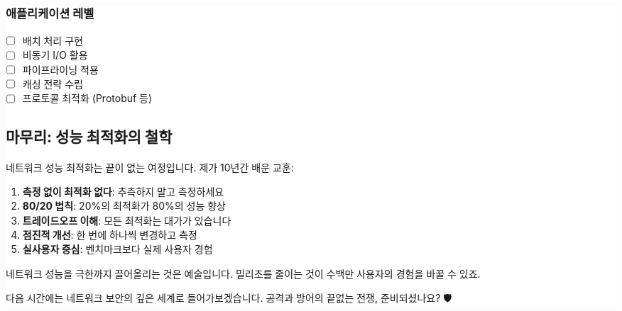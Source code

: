 ### 애플리케이션 레벨
- [ ] 배치 처리 구현
- [ ] 비동기 I/O 활용
- [ ] 파이프라이닝 적용
- [ ] 캐싱 전략 수립
- [ ] 프로토콜 최적화 (Protobuf 등)

## 마무리: 성능 최적화의 철학

네트워크 성능 최적화는 끝이 없는 여정입니다. 제가 10년간 배운 교훈:

1. **측정 없이 최적화 없다**: 추측하지 말고 측정하세요
2. **80/20 법칙**: 20%의 최적화가 80%의 성능 향상
3. **트레이드오프 이해**: 모든 최적화는 대가가 있습니다
4. **점진적 개선**: 한 번에 하나씩 변경하고 측정
5. **실사용자 중심**: 벤치마크보다 실제 사용자 경험

네트워크 성능을 극한까지 끌어올리는 것은 예술입니다. 밀리초를 줄이는 것이 수백만 사용자의 경험을 바꿀 수 있죠.

다음 시간에는 네트워크 보안의 깊은 세계로 들어가보겠습니다. 공격과 방어의 끝없는 전쟁, 준비되셨나요? 🛡️